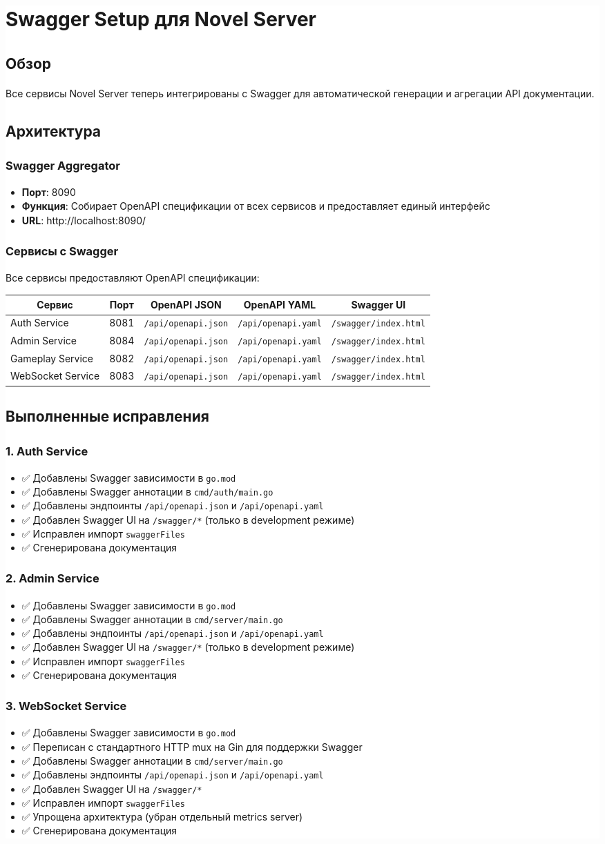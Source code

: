 # Swagger Setup для Novel Server

## Обзор

Все сервисы Novel Server теперь интегрированы с Swagger для автоматической генерации и агрегации API документации.

## Архитектура

### Swagger Aggregator
- **Порт**: 8090
- **Функция**: Собирает OpenAPI спецификации от всех сервисов и предоставляет единый интерфейс
- **URL**: http://localhost:8090/

### Сервисы с Swagger
Все сервисы предоставляют OpenAPI спецификации:

| Сервис | Порт | OpenAPI JSON | OpenAPI YAML | Swagger UI |
|--------|------|--------------|--------------|------------|
| Auth Service | 8081 | `/api/openapi.json` | `/api/openapi.yaml` | `/swagger/index.html` |
| Admin Service | 8084 | `/api/openapi.json` | `/api/openapi.yaml` | `/swagger/index.html` |
| Gameplay Service | 8082 | `/api/openapi.json` | `/api/openapi.yaml` | `/swagger/index.html` |
| WebSocket Service | 8083 | `/api/openapi.json` | `/api/openapi.yaml` | `/swagger/index.html` |

## Выполненные исправления

### 1. Auth Service
- ✅ Добавлены Swagger зависимости в `go.mod`
- ✅ Добавлены Swagger аннотации в `cmd/auth/main.go`
- ✅ Добавлены эндпоинты `/api/openapi.json` и `/api/openapi.yaml`
- ✅ Добавлен Swagger UI на `/swagger/*` (только в development режиме)
- ✅ Исправлен импорт `swaggerFiles`
- ✅ Сгенерирована документация

### 2. Admin Service
- ✅ Добавлены Swagger зависимости в `go.mod`
- ✅ Добавлены Swagger аннотации в `cmd/server/main.go`
- ✅ Добавлены эндпоинты `/api/openapi.json` и `/api/openapi.yaml`
- ✅ Добавлен Swagger UI на `/swagger/*` (только в development режиме)
- ✅ Исправлен импорт `swaggerFiles`
- ✅ Сгенерирована документация

### 3. WebSocket Service
- ✅ Добавлены Swagger зависимости в `go.mod`
- ✅ Переписан с стандартного HTTP mux на Gin для поддержки Swagger
- ✅ Добавлены Swagger аннотации в `cmd/server/main.go`
- ✅ Добавлены эндпоинты `/api/openapi.json` и `/api/openapi.yaml`
- ✅ Добавлен Swagger UI на `/swagger/*`
- ✅ Исправлен импорт `swaggerFiles`
- ✅ Упрощена архитектура (убран отдельный metrics server)
- ✅ Сгенерирована документация

